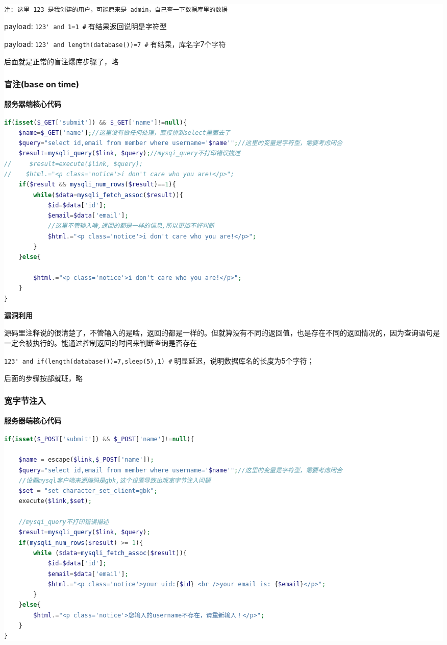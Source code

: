 `注: 这里 123 是我创建的用户，可能原来是 admin，自己查一下数据库里的数据`

payload: `123' and 1=1 #` 有结果返回说明是字符型

payload: `123' and length(database())=7 #` 有结果，库名字7个字符

后面就是正常的盲注爆库步骤了，略

### 盲注(base on time)
**服务器端核心代码**
```php
if(isset($_GET['submit']) && $_GET['name']!=null){
    $name=$_GET['name'];//这里没有做任何处理，直接拼到select里面去了
    $query="select id,email from member where username='$name'";//这里的变量是字符型，需要考虑闭合
    $result=mysqli_query($link, $query);//mysqi_query不打印错误描述
//     $result=execute($link, $query);
//    $html.="<p class='notice'>i don't care who you are!</p>";
    if($result && mysqli_num_rows($result)==1){
        while($data=mysqli_fetch_assoc($result)){
            $id=$data['id'];
            $email=$data['email'];
            //这里不管输入啥,返回的都是一样的信息,所以更加不好判断
            $html.="<p class='notice'>i don't care who you are!</p>";
        }
    }else{

        $html.="<p class='notice'>i don't care who you are!</p>";
    }
}
```

**漏洞利用**

源码里注释说的很清楚了，不管输入的是啥，返回的都是一样的。但就算没有不同的返回值，也是存在不同的返回情况的，因为查询语句是一定会被执行的。能通过控制返回的时间来判断查询是否存在

`123' and if(length(database())=7,sleep(5),1) #` 明显延迟，说明数据库名的长度为5个字符；

后面的步骤按部就班，略

### 宽字节注入
**服务器端核心代码**
```php
if(isset($_POST['submit']) && $_POST['name']!=null){

    $name = escape($link,$_POST['name']);
    $query="select id,email from member where username='$name'";//这里的变量是字符型，需要考虑闭合
    //设置mysql客户端来源编码是gbk,这个设置导致出现宽字节注入问题
    $set = "set character_set_client=gbk";
    execute($link,$set);

    //mysqi_query不打印错误描述
    $result=mysqli_query($link, $query);
    if(mysqli_num_rows($result) >= 1){
        while ($data=mysqli_fetch_assoc($result)){
            $id=$data['id'];
            $email=$data['email'];
            $html.="<p class='notice'>your uid:{$id} <br />your email is: {$email}</p>";
        }
    }else{
        $html.="<p class='notice'>您输入的username不存在，请重新输入！</p>";
    }
}
```
